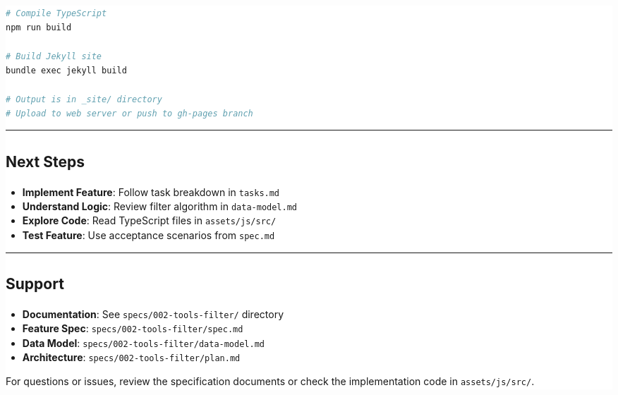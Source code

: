 ```bash
# Compile TypeScript
npm run build

# Build Jekyll site
bundle exec jekyll build

# Output is in _site/ directory
# Upload to web server or push to gh-pages branch
```

---

## Next Steps

- **Implement Feature**: Follow task breakdown in `tasks.md`
- **Understand Logic**: Review filter algorithm in `data-model.md`
- **Explore Code**: Read TypeScript files in `assets/js/src/`
- **Test Feature**: Use acceptance scenarios from `spec.md`

---

## Support

- **Documentation**: See `specs/002-tools-filter/` directory
- **Feature Spec**: `specs/002-tools-filter/spec.md`
- **Data Model**: `specs/002-tools-filter/data-model.md`
- **Architecture**: `specs/002-tools-filter/plan.md`

For questions or issues, review the specification documents or check the implementation code in `assets/js/src/`.
